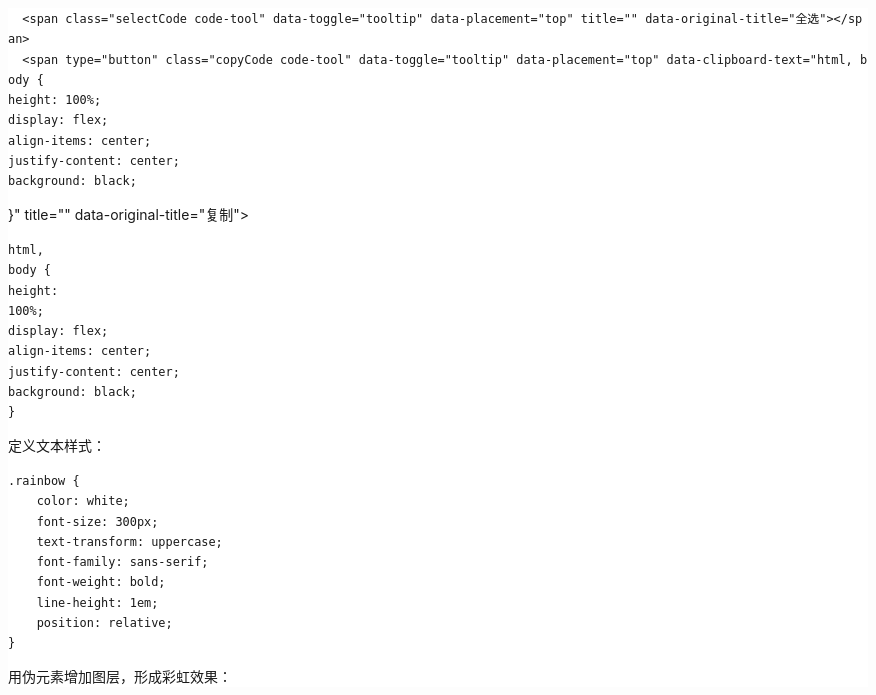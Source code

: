       <span class="selectCode code-tool" data-toggle="tooltip" data-placement="top" title="" data-original-title="全选"></span>
      <span type="button" class="copyCode code-tool" data-toggle="tooltip" data-placement="top" data-clipboard-text="html, body {
    height: 100%;
    display: flex;
    align-items: center;
    justify-content: center;
    background: black;
}" title="" data-original-title="复制"></span>
      <span type="button" class="saveToNote code-tool" data-toggle="tooltip" data-placement="top" title="" data-original-title="放进笔记"></span>
      </div>
      </div><pre class="css hljs"><code class="css"><span class="hljs-selector-tag">html</span>, <span class="hljs-selector-tag">body</span> {
    <span class="hljs-attribute">height</span>: <span class="hljs-number">100%</span>;
    <span class="hljs-attribute">display</span>: flex;
    <span class="hljs-attribute">align-items</span>: center;
    <span class="hljs-attribute">justify-content</span>: center;
    <span class="hljs-attribute">background</span>: black;
}</code></pre>
<p>定义文本样式：</p>
<div class="widget-codetool" style="display:none;">
      <div class="widget-codetool--inner">
      <span class="selectCode code-tool" data-toggle="tooltip" data-placement="top" title="" data-original-title="全选"></span>
      <span type="button" class="copyCode code-tool" data-toggle="tooltip" data-placement="top" data-clipboard-text=".rainbow {
    color: white;
    font-size: 300px;
    text-transform: uppercase;
    font-family: sans-serif;
    font-weight: bold;
    line-height: 1em;
    position: relative;
}" title="" data-original-title="复制"></span>
      <span type="button" class="saveToNote code-tool" data-toggle="tooltip" data-placement="top" title="" data-original-title="放进笔记"></span>
      </div>
      </div><pre class="css hljs"><code class="css"><span class="hljs-selector-class">.rainbow</span> {
    <span class="hljs-attribute">color</span>: white;
    <span class="hljs-attribute">font-size</span>: <span class="hljs-number">300px</span>;
    <span class="hljs-attribute">text-transform</span>: uppercase;
    <span class="hljs-attribute">font-family</span>: sans-serif;
    <span class="hljs-attribute">font-weight</span>: bold;
    <span class="hljs-attribute">line-height</span>: <span class="hljs-number">1em</span>;
    <span class="hljs-attribute">position</span>: relative;
}</code></pre>
<p>用伪元素增加图层，形成彩虹效果：</p>
<div class="widget-codetool" style="display:none;">
      <div class="widget-codetool--inner">
      <span class="selectCode code-tool" data-toggle="tooltip" data-placement="top" title="" data-original-title="全选"></span>
      <span type="button" class="copyCode code-tool" data-toggle="tooltip" data-placement="top" data-clipboard-text=".rainbow span::before,
.rainbow span::after {
    content: attr(data-text);
    position: absolute;
    top: 0;
    left: 0;
    overflow: hidden;
}
